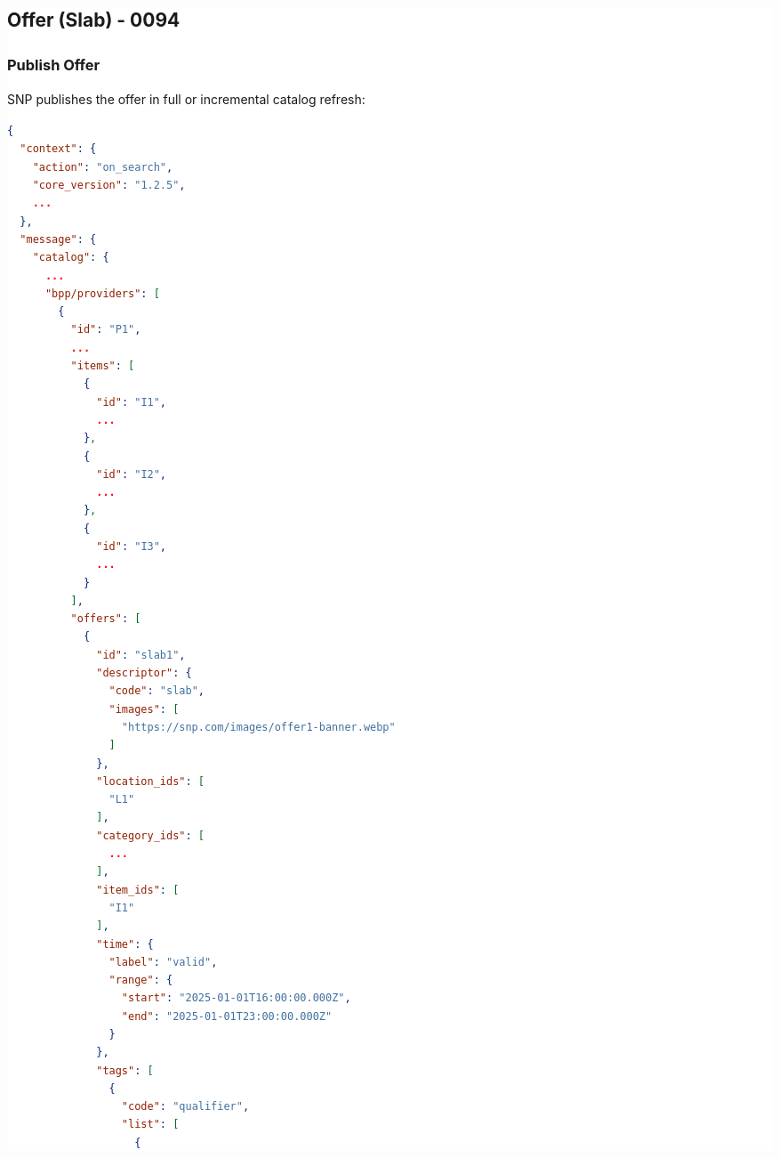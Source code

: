 ## Offer (Slab) - 0094

### Publish Offer
SNP publishes the offer in full or incremental catalog refresh:

```json
{
  "context": {
    "action": "on_search",
    "core_version": "1.2.5",
    ...
  },
  "message": {
    "catalog": {
      ...
      "bpp/providers": [
        {
          "id": "P1",
          ...
          "items": [
            {
              "id": "I1",
              ...
            },
            {
              "id": "I2",
              ...
            },
            {
              "id": "I3",
              ...
            }
          ],
          "offers": [
            {
              "id": "slab1",
              "descriptor": {
                "code": "slab",
                "images": [
                  "https://snp.com/images/offer1-banner.webp"
                ]
              },
              "location_ids": [
                "L1"
              ],
              "category_ids": [
                ...
              ],
              "item_ids": [
                "I1"
              ],
              "time": {
                "label": "valid",
                "range": {
                  "start": "2025-01-01T16:00:00.000Z",
                  "end": "2025-01-01T23:00:00.000Z"
                }
              },
              "tags": [
                {
                  "code": "qualifier",
                  "list": [
                    {
```